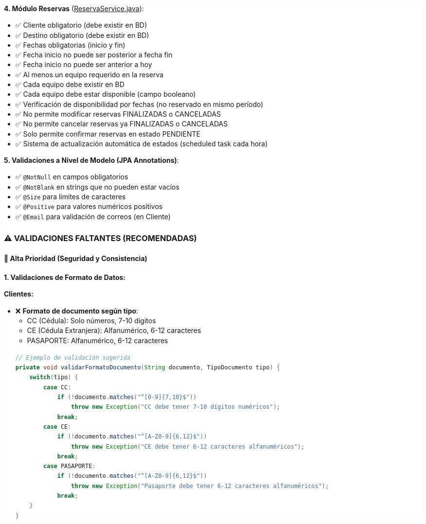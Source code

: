 **4. Módulo Reservas** ([ReservaService.java](deportur-backend/src/main/java/com/deportur/service/ReservaService.java)):
- ✅ Cliente obligatorio (debe existir en BD)
- ✅ Destino obligatorio (debe existir en BD)
- ✅ Fechas obligatorias (inicio y fin)
- ✅ Fecha inicio no puede ser posterior a fecha fin
- ✅ Fecha inicio no puede ser anterior a hoy
- ✅ Al menos un equipo requerido en la reserva
- ✅ Cada equipo debe existir en BD
- ✅ Cada equipo debe estar disponible (campo booleano)
- ✅ Verificación de disponibilidad por fechas (no reservado en mismo período)
- ✅ No permite modificar reservas FINALIZADAS o CANCELADAS
- ✅ No permite cancelar reservas ya FINALIZADAS o CANCELADAS
- ✅ Solo permite confirmar reservas en estado PENDIENTE
- ✅ Sistema de actualización automática de estados (scheduled task cada hora)

**5. Validaciones a Nivel de Modelo (JPA Annotations)**:
- ✅ `@NotNull` en campos obligatorios
- ✅ `@NotBlank` en strings que no pueden estar vacíos
- ✅ `@Size` para límites de caracteres
- ✅ `@Positive` para valores numéricos positivos
- ✅ `@Email` para validación de correos (en Cliente)

### ⚠️ VALIDACIONES FALTANTES (RECOMENDADAS)

#### 🔴 Alta Prioridad (Seguridad y Consistencia)

**1. Validaciones de Formato de Datos:**

**Clientes:**
- ❌ **Formato de documento según tipo**:
  - CC (Cédula): Solo números, 7-10 dígitos
  - CE (Cédula Extranjera): Alfanumérico, 6-12 caracteres
  - PASAPORTE: Alfanumérico, 6-12 caracteres
  ```java
  // Ejemplo de validación sugerida
  private void validarFormatoDocumento(String documento, TipoDocumento tipo) {
      switch(tipo) {
          case CC:
              if (!documento.matches("^[0-9]{7,10}$"))
                  throw new Exception("CC debe tener 7-10 dígitos numéricos");
              break;
          case CE:
              if (!documento.matches("^[A-Z0-9]{6,12}$"))
                  throw new Exception("CE debe tener 6-12 caracteres alfanuméricos");
              break;
          case PASAPORTE:
              if (!documento.matches("^[A-Z0-9]{6,12}$"))
                  throw new Exception("Pasaporte debe tener 6-12 caracteres alfanuméricos");
              break;
      }
  }
  ```
